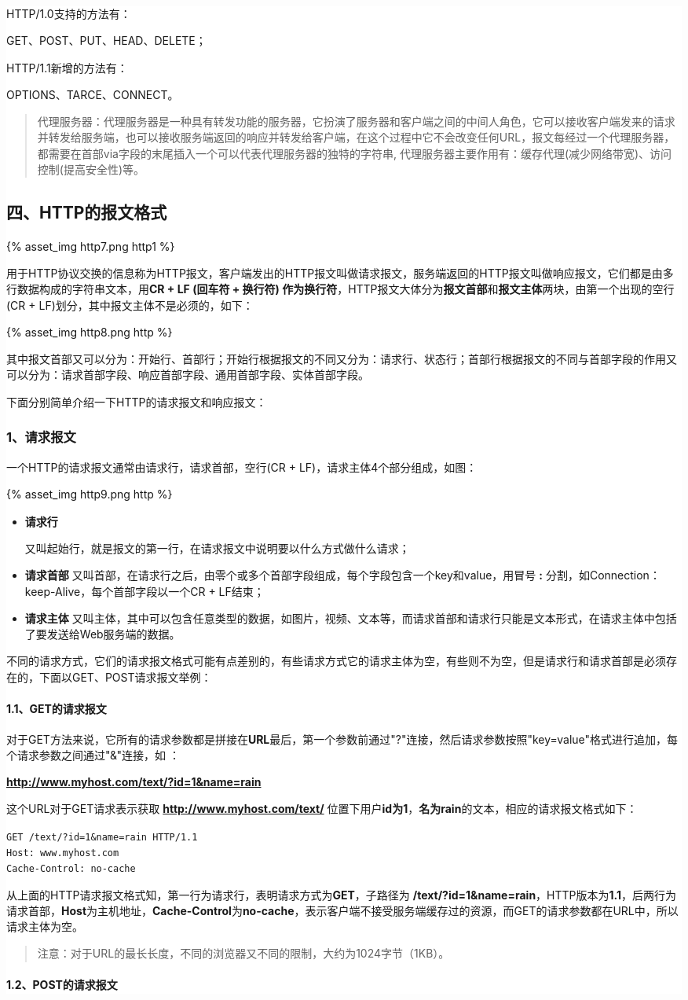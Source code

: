 HTTP/1.0支持的方法有：

GET、POST、PUT、HEAD、DELETE；

HTTP/1.1新增的方法有：

OPTIONS、TARCE、CONNECT。

> 代理服务器：代理服务器是一种具有转发功能的服务器，它扮演了服务器和客户端之间的中间人角色，它可以接收客户端发来的请求并转发给服务端，也可以接收服务端返回的响应并转发给客户端，在这个过程中它不会改变任何URL，报文每经过一个代理服务器，都需要在首部via字段的末尾插入一个可以代表代理服务器的独特的字符串,  代理服务器主要作用有：缓存代理(减少网络带宽)、访问控制(提高安全性)等。

## 四、HTTP的报文格式

{% asset_img http7.png http1 %}

用于HTTP协议交换的信息称为HTTP报文，客户端发出的HTTP报文叫做请求报文，服务端返回的HTTP报文叫做响应报文，它们都是由多行数据构成的字符串文本，用**CR + LF (回车符 + 换行符) 作为换行符**，HTTP报文大体分为**报文首部**和**报文主体**两块，由第一个出现的空行(CR + LF)划分，其中报文主体不是必须的，如下：

{% asset_img http8.png http %}

其中报文首部又可以分为：开始行、首部行；开始行根据报文的不同又分为：请求行、状态行；首部行根据报文的不同与首部字段的作用又可以分为：请求首部字段、响应首部字段、通用首部字段、实体首部字段。

下面分别简单介绍一下HTTP的请求报文和响应报文：

### 1、请求报文

一个HTTP的请求报文通常由请求行，请求首部，空行(CR + LF)，请求主体4个部分组成，如图：

{% asset_img http9.png http %}

* **请求行**

  又叫起始行，就是报文的第一行，在请求报文中说明要以什么方式做什么请求；

* **请求首部**
  又叫首部，在请求行之后，由零个或多个首部字段组成，每个字段包含一个key和value，用冒号 **:** 分割，如Connection：keep-Alive，每个首部字段以一个CR + LF结束；

* **请求主体**
  又叫主体，其中可以包含任意类型的数据，如图片，视频、文本等，而请求首部和请求行只能是文本形式，在请求主体中包括了要发送给Web服务端的数据。

不同的请求方式，它们的请求报文格式可能有点差别的，有些请求方式它的请求主体为空，有些则不为空，但是请求行和请求首部是必须存在的，下面以GET、POST请求报文举例：

#### 1.1、GET的请求报文

对于GET方法来说，它所有的请求参数都是拼接在**URL**最后，第一个参数前通过"?"连接，然后请求参数按照"key=value"格式进行追加，每个请求参数之间通过"&"连接，如 ：

 **http://www.myhost.com/text/?id=1&name=rain** 

这个URL对于GET请求表示获取  **http://www.myhost.com/text/**  位置下用户**id为1**，**名为rain**的文本，相应的请求报文格式如下：

```http
GET /text/?id=1&name=rain HTTP/1.1
Host: www.myhost.com
Cache-Control: no-cache
```
从上面的HTTP请求报文格式知，第一行为请求行，表明请求方式为**GET**，子路径为 **/text/?id=1&name=rain**，HTTP版本为**1.1**，后两行为请求首部，**Host**为主机地址，**Cache-Control**为**no-cache**，表示客户端不接受服务端缓存过的资源，而GET的请求参数都在URL中，所以请求主体为空。

> 注意：对于URL的最长长度，不同的浏览器又不同的限制，大约为1024字节（1KB）。

#### 1.2、POST的请求报文
